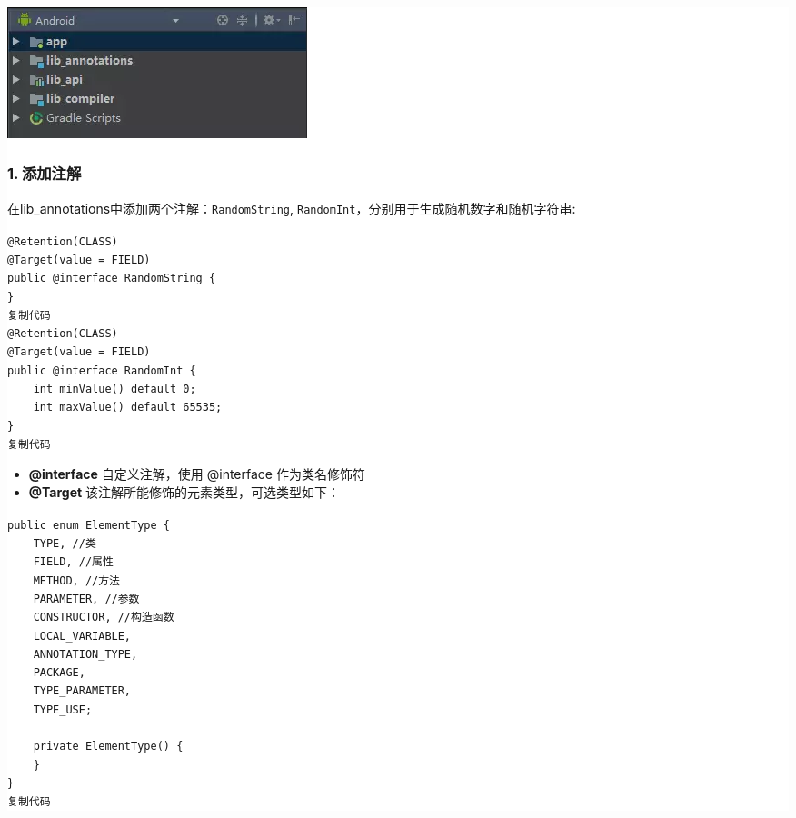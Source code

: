 



![项目结构](img/butter-4.png)



### 1. 添加注解

在lib_annotations中添加两个注解：`RandomString`, `RandomInt`，分别用于生成随机数字和随机字符串:

```
@Retention(CLASS)
@Target(value = FIELD)
public @interface RandomString {
}
复制代码
@Retention(CLASS)
@Target(value = FIELD)
public @interface RandomInt {
    int minValue() default 0;
    int maxValue() default 65535;
}
复制代码
```

- **@interface** 自定义注解，使用 @interface 作为类名修饰符
- **@Target** 该注解所能修饰的元素类型，可选类型如下：

```
public enum ElementType {
    TYPE, //类
    FIELD, //属性
    METHOD, //方法
    PARAMETER, //参数
    CONSTRUCTOR, //构造函数
    LOCAL_VARIABLE, 
    ANNOTATION_TYPE,
    PACKAGE,
    TYPE_PARAMETER,
    TYPE_USE;

    private ElementType() {
    }
}
复制代码
```
